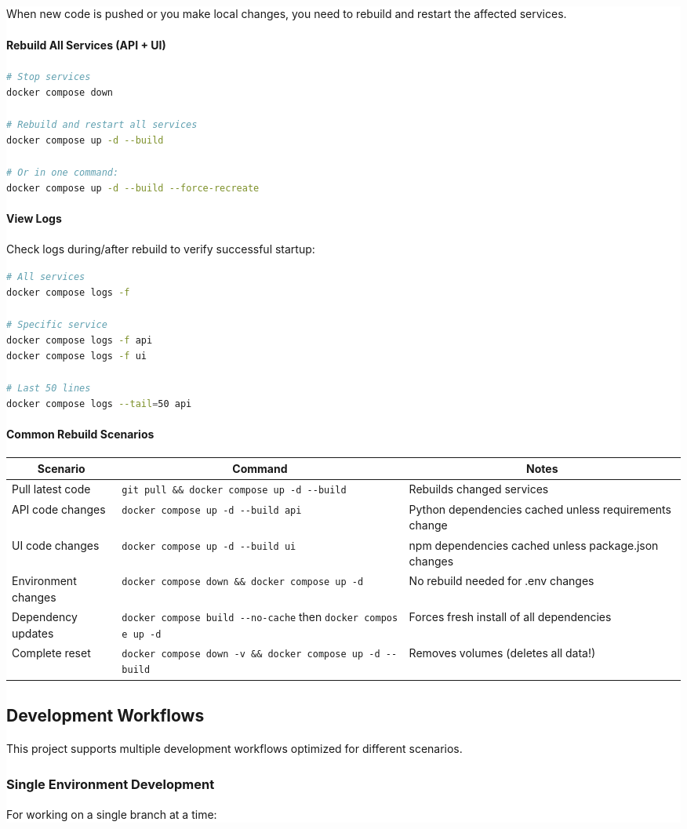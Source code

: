 When new code is pushed or you make local changes, you need to rebuild and restart the affected services.

#### Rebuild All Services (API + UI)

```bash
# Stop services
docker compose down

# Rebuild and restart all services
docker compose up -d --build

# Or in one command:
docker compose up -d --build --force-recreate
```

#### View Logs

Check logs during/after rebuild to verify successful startup:

```bash
# All services
docker compose logs -f

# Specific service
docker compose logs -f api
docker compose logs -f ui

# Last 50 lines
docker compose logs --tail=50 api
```

#### Common Rebuild Scenarios

| Scenario | Command | Notes |
|----------|---------|-------|
| Pull latest code | `git pull && docker compose up -d --build` | Rebuilds changed services |
| API code changes | `docker compose up -d --build api` | Python dependencies cached unless requirements change |
| UI code changes | `docker compose up -d --build ui` | npm dependencies cached unless package.json changes |
| Environment changes | `docker compose down && docker compose up -d` | No rebuild needed for .env changes |
| Dependency updates | `docker compose build --no-cache` then `docker compose up -d` | Forces fresh install of all dependencies |
| Complete reset | `docker compose down -v && docker compose up -d --build` | Removes volumes (deletes all data!) |

## Development Workflows

This project supports multiple development workflows optimized for different scenarios.

### Single Environment Development

For working on a single branch at a time:
